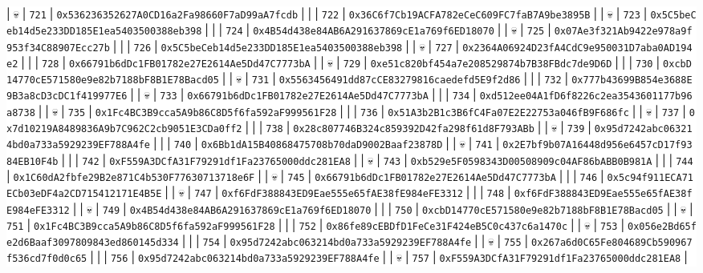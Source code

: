| 💀 | `721` | `0x536236352627A0CD16a2Fa98660F7aD99aA7fcdb` |
|  | `722` | `0x36C6f7Cb19ACFA782eCeC609FC7faB7A9be3895B` |
| 💀 | `723` | `0x5C5beCeb14d5e233DD185E1ea5403500388eb398` |
|  | `724` | `0x4B54d438e84AB6A291637869cE1a769f6ED18070` |
| 💀 | `725` | `0x07Ae3f321Ab9422e978a9f953f34C88907Ecc27b` |
|  | `726` | `0x5C5beCeb14d5e233DD185E1ea5403500388eb398` |
| 💀 | `727` | `0x2364A06924D23fA4CdC9e950031D7aba0AD194e2` |
|  | `728` | `0x66791b6dDc1FB01782e27E2614Ae5Dd47C7773bA` |
| 💀 | `729` | `0xe51c820bf454a7e208529874b7B38FBdc7de9D6D` |
|  | `730` | `0xcbD14770cE571580e9e82b7188bF8B1E78Bacd05` |
| 💀 | `731` | `0x5563456491dd87cCE83279816caedefd5E9f2d86` |
|  | `732` | `0x777b43699B854e3688E9B3a8cD3cDC1f419977E6` |
| 💀 | `733` | `0x66791b6dDc1FB01782e27E2614Ae5Dd47C7773bA` |
|  | `734` | `0xd512ee04A1fD6f8226c2ea3543601177b96a8738` |
| 💀 | `735` | `0x1Fc4BC3B9cca5A9b86C8D5f6fa592aF999561F28` |
|  | `736` | `0x51A3b2B1c3B6fC4Fa07E2E22753a046fB9F686fc` |
| 💀 | `737` | `0x7d10219A8489836A9b7C962C2cb9051E3CDa0ff2` |
|  | `738` | `0x28c807746B324c859392D42fa298f61d8F793ABb` |
| 💀 | `739` | `0x95d7242abc063214bd0a733a5929239EF788A4fe` |
|  | `740` | `0x6Bb1dA15B40868475708b70daD9002Baaf23878D` |
| 💀 | `741` | `0x2E7bf9b07A16448d956e6457cD17f9384EB10F4b` |
|  | `742` | `0xF559A3DCfA31F79291df1Fa23765000ddc281EA8` |
| 💀 | `743` | `0xb529e5F0598343D00508909c04AF86bABB0B981A` |
|  | `744` | `0x1C60dA2fbfe29B2e871C4b530F77630713718e6F` |
| 💀 | `745` | `0x66791b6dDc1FB01782e27E2614Ae5Dd47C7773bA` |
|  | `746` | `0x5c94f911ECA71ECb03eDF4a2CD715412171E4B5E` |
| 💀 | `747` | `0xf6FdF388843ED9Eae555e65fAE38fE984eFE3312` |
|  | `748` | `0xf6FdF388843ED9Eae555e65fAE38fE984eFE3312` |
| 💀 | `749` | `0x4B54d438e84AB6A291637869cE1a769f6ED18070` |
|  | `750` | `0xcbD14770cE571580e9e82b7188bF8B1E78Bacd05` |
| 💀 | `751` | `0x1Fc4BC3B9cca5A9b86C8D5f6fa592aF999561F28` |
|  | `752` | `0x86fe89cEBDfD1FeCe31F424eB5C0c437c6a1470c` |
| 💀 | `753` | `0x056e2Bd65fe2d6Baaf3097809843ed860145d334` |
|  | `754` | `0x95d7242abc063214bd0a733a5929239EF788A4fe` |
| 💀 | `755` | `0x267a6d0C65Fe804689Cb590967f536cd7f0d0c65` |
|  | `756` | `0x95d7242abc063214bd0a733a5929239EF788A4fe` |
| 💀 | `757` | `0xF559A3DCfA31F79291df1Fa23765000ddc281EA8` |